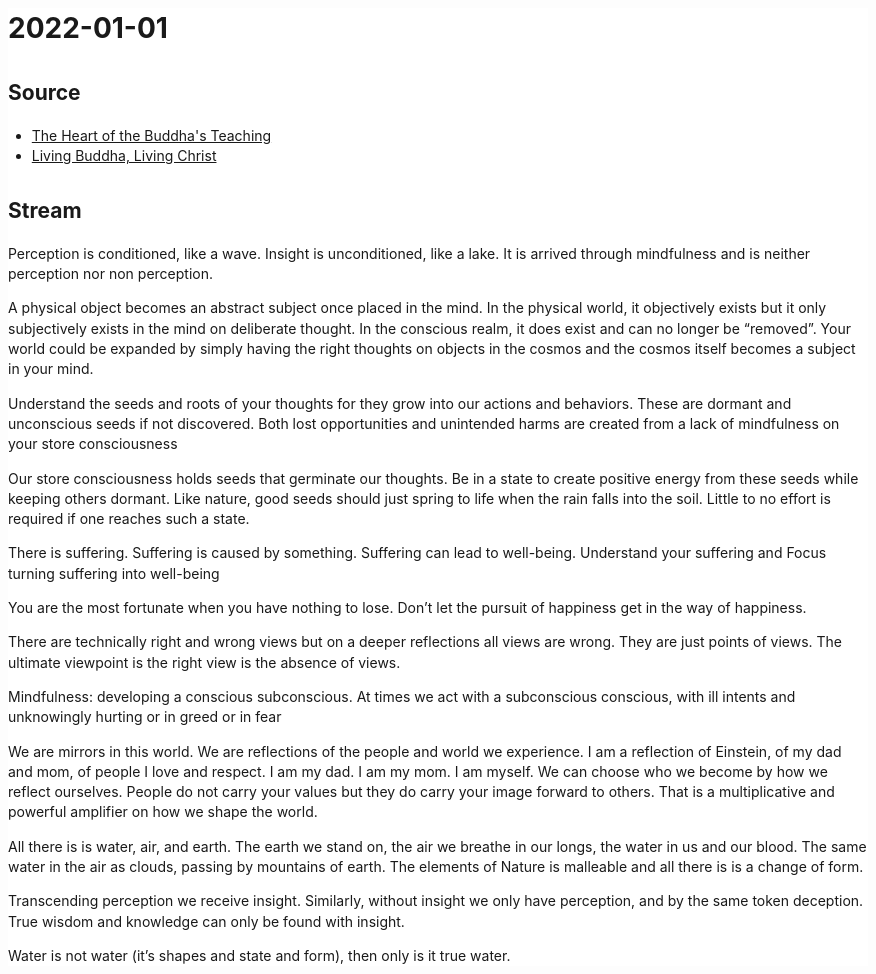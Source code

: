 # 2022-01-01

## Source
- [The Heart of the Buddha's Teaching](https://openlibrary.org/works/OL115690W/The_heart_of_the_Buddha%27s_teaching)
- [Living Buddha, Living Christ](https://openlibrary.org/works/OL15373820W/Living_Buddha_living_Christ)

## Stream

Perception is conditioned, like a wave. Insight is unconditioned, like a lake.  It is arrived through mindfulness and is neither perception nor non perception.

A physical object becomes an abstract subject once placed in the mind.  In the physical world, it objectively exists but it only subjectively exists in the mind on deliberate thought.  In the conscious realm, it does exist and can no longer be “removed”.  Your world could be expanded by simply having the right thoughts on objects in the cosmos and the cosmos itself becomes a subject in your mind.

Understand the seeds and roots of your thoughts for they grow into our actions and behaviors.  These are dormant and unconscious seeds if not discovered.  Both lost opportunities and unintended harms are created from a lack of mindfulness on your store consciousness

Our store consciousness holds seeds that germinate our thoughts. Be in a state to create positive energy from these seeds while keeping others dormant.  Like nature, good seeds should just spring to life when the rain falls into the soil.  Little to no effort is required if one reaches such a state.

There is suffering. Suffering is caused by something. Suffering can lead to well-being. Understand your suffering and Focus turning suffering into well-being

You are the most fortunate when you have nothing to lose. Don’t let the pursuit of happiness get in the way of happiness.

There are technically right and wrong views but on a deeper reflections all views are wrong.  They are just points of views.  The ultimate viewpoint is the right view is the absence of views.

Mindfulness: developing a conscious subconscious.  At times we act with a subconscious conscious, with  ill intents and unknowingly hurting or in greed or in fear

We are mirrors in this world. We are reflections of the people and world we experience. I am a reflection of Einstein, of my dad and mom, of people I love and respect. I am my dad. I am my mom. I am myself.  We can choose who we become by how we reflect ourselves. People do not carry your values but they do carry your image forward to others. That is a multiplicative and powerful amplifier on how we shape the world.

All there is is water, air, and earth.  The earth we stand on, the air we breathe in our longs, the water in us and our blood.  The same water in the air as clouds, passing by mountains of earth.  The elements of Nature is malleable and all there is is a change of form.

Transcending perception we receive insight.  Similarly, without insight we only have perception, and by the same token deception.  True wisdom and knowledge can only be found with insight.

Water is not water (it’s shapes and state and form), then only is it true water.
